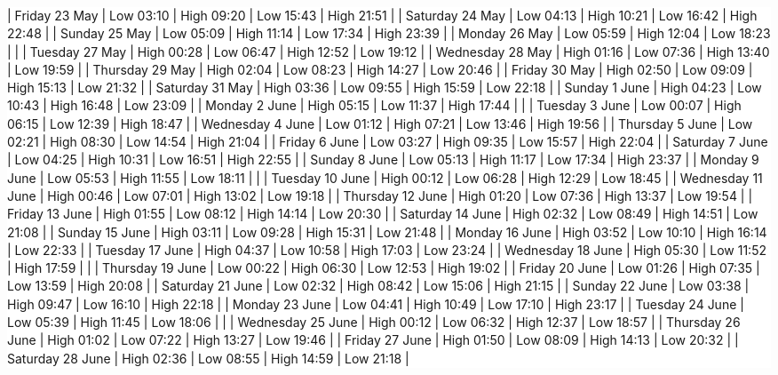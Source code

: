 | Friday 23 May | Low 03:10 | High 09:20 | Low 15:43 | High 21:51 | 
| Saturday 24 May | Low 04:13 | High 10:21 | Low 16:42 | High 22:48 | 
| Sunday 25 May | Low 05:09 | High 11:14 | Low 17:34 | High 23:39 | 
| Monday 26 May | Low 05:59 | High 12:04 | Low 18:23 |  | 
| Tuesday 27 May | High 00:28 | Low 06:47 | High 12:52 | Low 19:12 | 
| Wednesday 28 May | High 01:16 | Low 07:36 | High 13:40 | Low 19:59 | 
| Thursday 29 May | High 02:04 | Low 08:23 | High 14:27 | Low 20:46 | 
| Friday 30 May | High 02:50 | Low 09:09 | High 15:13 | Low 21:32 | 
| Saturday 31 May | High 03:36 | Low 09:55 | High 15:59 | Low 22:18 | 
| Sunday 1 June | High 04:23 | Low 10:43 | High 16:48 | Low 23:09 | 
| Monday 2 June | High 05:15 | Low 11:37 | High 17:44 |  | 
| Tuesday 3 June | Low 00:07 | High 06:15 | Low 12:39 | High 18:47 | 
| Wednesday 4 June | Low 01:12 | High 07:21 | Low 13:46 | High 19:56 | 
| Thursday 5 June | Low 02:21 | High 08:30 | Low 14:54 | High 21:04 | 
| Friday 6 June | Low 03:27 | High 09:35 | Low 15:57 | High 22:04 | 
| Saturday 7 June | Low 04:25 | High 10:31 | Low 16:51 | High 22:55 | 
| Sunday 8 June | Low 05:13 | High 11:17 | Low 17:34 | High 23:37 | 
| Monday 9 June | Low 05:53 | High 11:55 | Low 18:11 |  | 
| Tuesday 10 June | High 00:12 | Low 06:28 | High 12:29 | Low 18:45 | 
| Wednesday 11 June | High 00:46 | Low 07:01 | High 13:02 | Low 19:18 | 
| Thursday 12 June | High 01:20 | Low 07:36 | High 13:37 | Low 19:54 | 
| Friday 13 June | High 01:55 | Low 08:12 | High 14:14 | Low 20:30 | 
| Saturday 14 June | High 02:32 | Low 08:49 | High 14:51 | Low 21:08 | 
| Sunday 15 June | High 03:11 | Low 09:28 | High 15:31 | Low 21:48 | 
| Monday 16 June | High 03:52 | Low 10:10 | High 16:14 | Low 22:33 | 
| Tuesday 17 June | High 04:37 | Low 10:58 | High 17:03 | Low 23:24 | 
| Wednesday 18 June | High 05:30 | Low 11:52 | High 17:59 |  | 
| Thursday 19 June | Low 00:22 | High 06:30 | Low 12:53 | High 19:02 | 
| Friday 20 June | Low 01:26 | High 07:35 | Low 13:59 | High 20:08 | 
| Saturday 21 June | Low 02:32 | High 08:42 | Low 15:06 | High 21:15 | 
| Sunday 22 June | Low 03:38 | High 09:47 | Low 16:10 | High 22:18 | 
| Monday 23 June | Low 04:41 | High 10:49 | Low 17:10 | High 23:17 | 
| Tuesday 24 June | Low 05:39 | High 11:45 | Low 18:06 |  | 
| Wednesday 25 June | High 00:12 | Low 06:32 | High 12:37 | Low 18:57 | 
| Thursday 26 June | High 01:02 | Low 07:22 | High 13:27 | Low 19:46 | 
| Friday 27 June | High 01:50 | Low 08:09 | High 14:13 | Low 20:32 | 
| Saturday 28 June | High 02:36 | Low 08:55 | High 14:59 | Low 21:18 | 